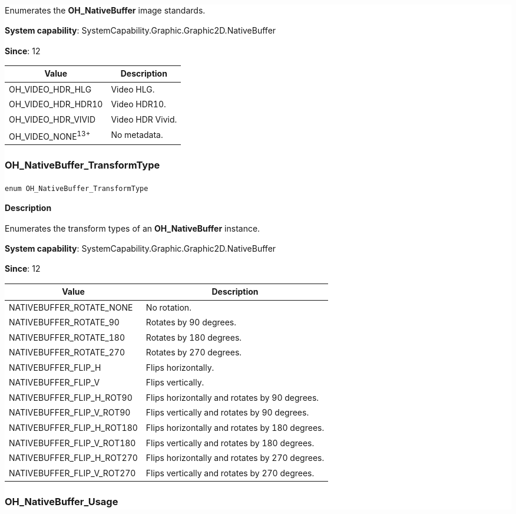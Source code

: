 Enumerates the **OH_NativeBuffer** image standards.

**System capability**: SystemCapability.Graphic.Graphic2D.NativeBuffer

**Since**: 12

| Value| Description| 
| -------- | -------- |
| OH_VIDEO_HDR_HLG | Video HLG.| 
| OH_VIDEO_HDR_HDR10 | Video HDR10.| 
| OH_VIDEO_HDR_VIVID | Video HDR Vivid.|
| OH_VIDEO_NONE<sup>13+</sup> | No metadata.|


### OH_NativeBuffer_TransformType

```
enum OH_NativeBuffer_TransformType
```

**Description**

Enumerates the transform types of an **OH_NativeBuffer** instance.

**System capability**: SystemCapability.Graphic.Graphic2D.NativeBuffer

**Since**: 12

| Value| Description| 
| -------- | -------- |
| NATIVEBUFFER_ROTATE_NONE | No rotation.| 
| NATIVEBUFFER_ROTATE_90 | Rotates by 90 degrees.| 
| NATIVEBUFFER_ROTATE_180 | Rotates by 180 degrees.| 
| NATIVEBUFFER_ROTATE_270 | Rotates by 270 degrees.| 
| NATIVEBUFFER_FLIP_H | Flips horizontally.| 
| NATIVEBUFFER_FLIP_V | Flips vertically.| 
| NATIVEBUFFER_FLIP_H_ROT90 | Flips horizontally and rotates by 90 degrees.| 
| NATIVEBUFFER_FLIP_V_ROT90 | Flips vertically and rotates by 90 degrees.| 
| NATIVEBUFFER_FLIP_H_ROT180 | Flips horizontally and rotates by 180 degrees.| 
| NATIVEBUFFER_FLIP_V_ROT180 | Flips vertically and rotates by 180 degrees.| 
| NATIVEBUFFER_FLIP_H_ROT270 | Flips horizontally and rotates by 270 degrees.| 
| NATIVEBUFFER_FLIP_V_ROT270 | Flips vertically and rotates by 270 degrees.| 


### OH_NativeBuffer_Usage
